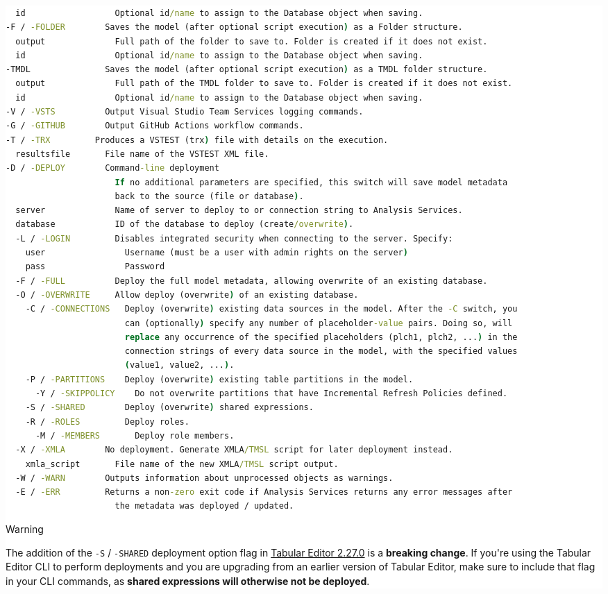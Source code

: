 ```cmd
  id                  Optional id/name to assign to the Database object when saving.
-F / -FOLDER        Saves the model (after optional script execution) as a Folder structure.
  output              Full path of the folder to save to. Folder is created if it does not exist.
  id                  Optional id/name to assign to the Database object when saving.
-TMDL               Saves the model (after optional script execution) as a TMDL folder structure.
  output              Full path of the TMDL folder to save to. Folder is created if it does not exist.
  id                  Optional id/name to assign to the Database object when saving.
-V / -VSTS          Output Visual Studio Team Services logging commands.
-G / -GITHUB        Output GitHub Actions workflow commands.
-T / -TRX         Produces a VSTEST (trx) file with details on the execution.
  resultsfile       File name of the VSTEST XML file.
-D / -DEPLOY        Command-line deployment
                      If no additional parameters are specified, this switch will save model metadata
                      back to the source (file or database).
  server              Name of server to deploy to or connection string to Analysis Services.
  database            ID of the database to deploy (create/overwrite).
  -L / -LOGIN         Disables integrated security when connecting to the server. Specify:
    user                Username (must be a user with admin rights on the server)
    pass                Password
  -F / -FULL          Deploy the full model metadata, allowing overwrite of an existing database.
  -O / -OVERWRITE     Allow deploy (overwrite) of an existing database.
    -C / -CONNECTIONS   Deploy (overwrite) existing data sources in the model. After the -C switch, you
                        can (optionally) specify any number of placeholder-value pairs. Doing so, will
                        replace any occurrence of the specified placeholders (plch1, plch2, ...) in the
                        connection strings of every data source in the model, with the specified values
                        (value1, value2, ...).
    -P / -PARTITIONS    Deploy (overwrite) existing table partitions in the model.
      -Y / -SKIPPOLICY    Do not overwrite partitions that have Incremental Refresh Policies defined.
    -S / -SHARED        Deploy (overwrite) shared expressions.
    -R / -ROLES         Deploy roles.
      -M / -MEMBERS       Deploy role members.
  -X / -XMLA        No deployment. Generate XMLA/TMSL script for later deployment instead.
    xmla_script       File name of the new XMLA/TMSL script output.
  -W / -WARN        Outputs information about unprocessed objects as warnings.
  -E / -ERR         Returns a non-zero exit code if Analysis Services returns any error messages after
                      the metadata was deployed / updated.
```

> [!WARNING]
> The addition of the `-S` / `-SHARED` deployment option flag in [Tabular Editor 2.27.0](https://github.com/TabularEditor/TabularEditor/releases/tag/2.27.0) is a **breaking change**. If you're using the Tabular Editor CLI to perform deployments and you are upgrading from an earlier version of Tabular Editor, make sure to include that flag in your CLI commands, as **shared expressions will otherwise not be deployed**.
